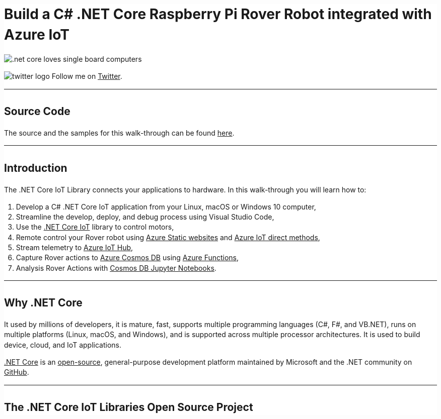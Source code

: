 # Build a C# .NET Core Raspberry Pi Rover Robot integrated with Azure IoT

![.net core loves single board computers](/resources/banner.png)

![twitter logo](/resources/twitter-logo.png) Follow me on [Twitter](https://twitter.com/dglover).

---

## Source Code

The source and the samples for this walk-through can be found [here](https://github.com/gloveboxes/Rpi.Rover.NET.Core.IoT.Hub).

---

## Introduction

The .NET Core IoT Library connects your applications to hardware. In this walk-through you will learn how to:

1. Develop a C# .NET Core IoT application from your Linux, macOS or Windows 10 computer,
2. Streamline the develop, deploy, and debug process using Visual Studio Code,
3. Use the [.NET Core IoT](https://dotnet.microsoft.com/apps/iot) library to control motors,
4. Remote control your Rover robot using [Azure Static websites](https://docs.microsoft.com/en-us/azure/storage/blobs/storage-blob-static-website-how-to?tabs=azure-portal) and [Azure IoT direct methods](https://docs.microsoft.com/en-us/azure/iot-hub/iot-hub-devguide-direct-methods),
5. Stream telemetry to [Azure IoT Hub](https://docs.microsoft.com/en-us/azure/iot-hub/about-iot-hub?WT.mc_id=github-blog-dglover),
6. Capture Rover actions to [Azure Cosmos DB](https://docs.microsoft.com/en-us/azure/cosmos-db/) using [Azure Functions](https://docs.microsoft.com/en-us/azure/azure-functions/),
7. Analysis Rover Actions with [Cosmos DB Jupyter Notebooks](https://docs.microsoft.com/en-us/azure/cosmos-db/cosmosdb-jupyter-notebooks).

---

## Why .NET Core

It used by millions of developers, it is mature, fast, supports multiple programming languages (C#, F#, and VB.NET), runs on multiple platforms (Linux, macOS, and Windows), and is supported across multiple processor architectures. It is used to build device, cloud, and IoT applications.

[.NET Core](https://docs.microsoft.com/en-au/dotnet/core?WT.mc_id=github-blog-dglover) is an [open-source](https://github.com/dotnet/coreclr/blob/master/LICENSE.TXT), general-purpose development platform maintained by Microsoft and the .NET community on [GitHub](https://github.com/dotnet/core).

---

## The .NET Core IoT Libraries Open Source Project
